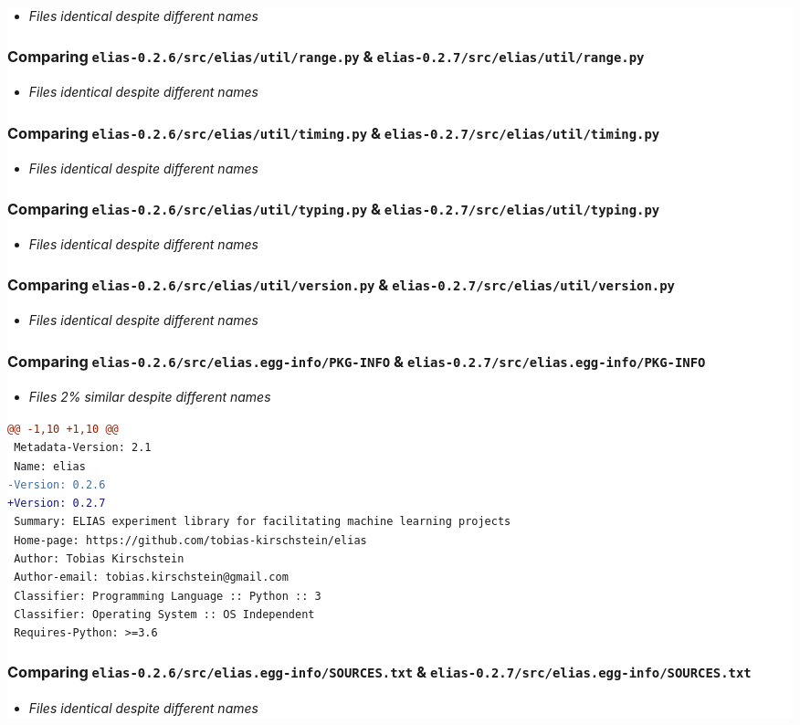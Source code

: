  * *Files identical despite different names*

### Comparing `elias-0.2.6/src/elias/util/range.py` & `elias-0.2.7/src/elias/util/range.py`

 * *Files identical despite different names*

### Comparing `elias-0.2.6/src/elias/util/timing.py` & `elias-0.2.7/src/elias/util/timing.py`

 * *Files identical despite different names*

### Comparing `elias-0.2.6/src/elias/util/typing.py` & `elias-0.2.7/src/elias/util/typing.py`

 * *Files identical despite different names*

### Comparing `elias-0.2.6/src/elias/util/version.py` & `elias-0.2.7/src/elias/util/version.py`

 * *Files identical despite different names*

### Comparing `elias-0.2.6/src/elias.egg-info/PKG-INFO` & `elias-0.2.7/src/elias.egg-info/PKG-INFO`

 * *Files 2% similar despite different names*

```diff
@@ -1,10 +1,10 @@
 Metadata-Version: 2.1
 Name: elias
-Version: 0.2.6
+Version: 0.2.7
 Summary: ELIAS experiment library for facilitating machine learning projects
 Home-page: https://github.com/tobias-kirschstein/elias
 Author: Tobias Kirschstein
 Author-email: tobias.kirschstein@gmail.com
 Classifier: Programming Language :: Python :: 3
 Classifier: Operating System :: OS Independent
 Requires-Python: >=3.6
```

### Comparing `elias-0.2.6/src/elias.egg-info/SOURCES.txt` & `elias-0.2.7/src/elias.egg-info/SOURCES.txt`

 * *Files identical despite different names*

